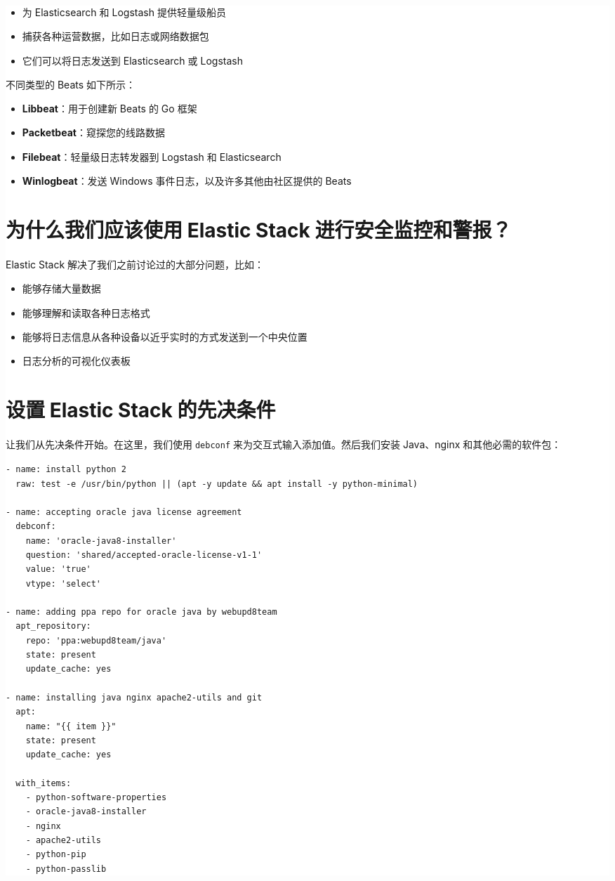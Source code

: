 +   为 Elasticsearch 和 Logstash 提供轻量级船员

+   捕获各种运营数据，比如日志或网络数据包

+   它们可以将日志发送到 Elasticsearch 或 Logstash

不同类型的 Beats 如下所示：

+   **Libbeat**：用于创建新 Beats 的 Go 框架

+   **Packetbeat**：窥探您的线路数据

+   **Filebeat**：轻量级日志转发器到 Logstash 和 Elasticsearch

+   **Winlogbeat**：发送 Windows 事件日志，以及许多其他由社区提供的 Beats

# 为什么我们应该使用 Elastic Stack 进行安全监控和警报？

Elastic Stack 解决了我们之前讨论过的大部分问题，比如：

+   能够存储大量数据

+   能够理解和读取各种日志格式

+   能够将日志信息从各种设备以近乎实时的方式发送到一个中央位置

+   日志分析的可视化仪表板

# 设置 Elastic Stack 的先决条件

让我们从先决条件开始。在这里，我们使用 `debconf` 来为交互式输入添加值。然后我们安装 Java、nginx 和其他必需的软件包：

```
- name: install python 2
  raw: test -e /usr/bin/python || (apt -y update && apt install -y python-minimal)

- name: accepting oracle java license agreement
  debconf:
    name: 'oracle-java8-installer'
    question: 'shared/accepted-oracle-license-v1-1'
    value: 'true'
    vtype: 'select'

- name: adding ppa repo for oracle java by webupd8team
  apt_repository:
    repo: 'ppa:webupd8team/java'
    state: present
    update_cache: yes

- name: installing java nginx apache2-utils and git
  apt:
    name: "{{ item }}"
    state: present
    update_cache: yes

  with_items:
    - python-software-properties
    - oracle-java8-installer
    - nginx
    - apache2-utils
    - python-pip
    - python-passlib
```
